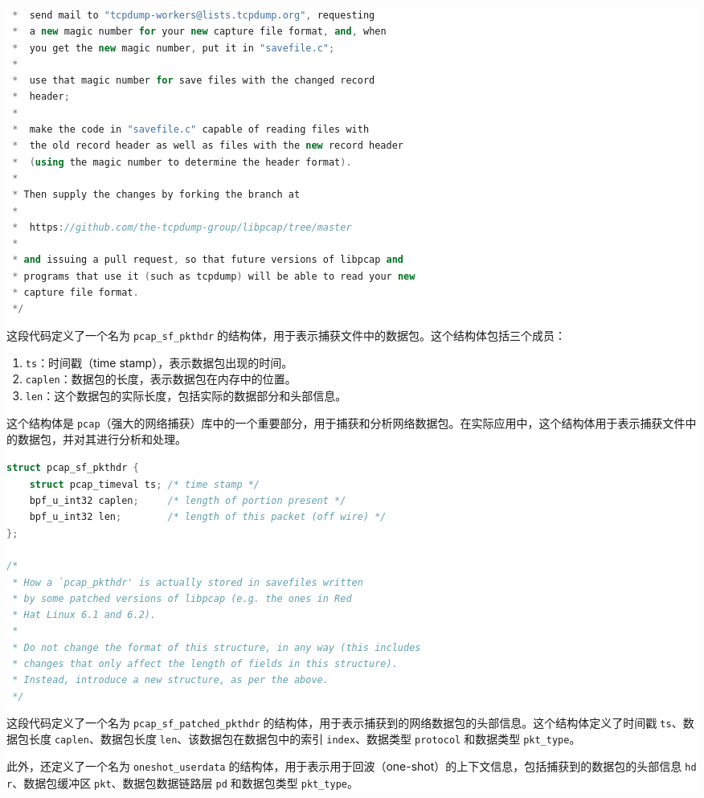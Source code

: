 ```cpp
 *	send mail to "tcpdump-workers@lists.tcpdump.org", requesting
 *	a new magic number for your new capture file format, and, when
 *	you get the new magic number, put it in "savefile.c";
 *
 *	use that magic number for save files with the changed record
 *	header;
 *
 *	make the code in "savefile.c" capable of reading files with
 *	the old record header as well as files with the new record header
 *	(using the magic number to determine the header format).
 *
 * Then supply the changes by forking the branch at
 *
 *	https://github.com/the-tcpdump-group/libpcap/tree/master
 *
 * and issuing a pull request, so that future versions of libpcap and
 * programs that use it (such as tcpdump) will be able to read your new
 * capture file format.
 */

```

这段代码定义了一个名为 `pcap_sf_pkthdr` 的结构体，用于表示捕获文件中的数据包。这个结构体包括三个成员：

1. `ts`：时间戳（time stamp），表示数据包出现的时间。
2. `caplen`：数据包的长度，表示数据包在内存中的位置。
3. `len`：这个数据包的实际长度，包括实际的数据部分和头部信息。

这个结构体是 `pcap`（强大的网络捕获）库中的一个重要部分，用于捕获和分析网络数据包。在实际应用中，这个结构体用于表示捕获文件中的数据包，并对其进行分析和处理。


```cpp
struct pcap_sf_pkthdr {
    struct pcap_timeval ts;	/* time stamp */
    bpf_u_int32 caplen;		/* length of portion present */
    bpf_u_int32 len;		/* length of this packet (off wire) */
};

/*
 * How a `pcap_pkthdr' is actually stored in savefiles written
 * by some patched versions of libpcap (e.g. the ones in Red
 * Hat Linux 6.1 and 6.2).
 *
 * Do not change the format of this structure, in any way (this includes
 * changes that only affect the length of fields in this structure).
 * Instead, introduce a new structure, as per the above.
 */

```

这段代码定义了一个名为 `pcap_sf_patched_pkthdr` 的结构体，用于表示捕获到的网络数据包的头部信息。这个结构体定义了时间戳 `ts`、数据包长度 `caplen`、数据包长度 `len`、该数据包在数据包中的索引 `index`、数据类型 `protocol` 和数据类型 `pkt_type`。

此外，还定义了一个名为 `oneshot_userdata` 的结构体，用于表示用于回波（one-shot）的上下文信息，包括捕获到的数据包的头部信息 `hdr`、数据包缓冲区 `pkt`、数据包数据链路层 `pd` 和数据包类型 `pkt_type`。
